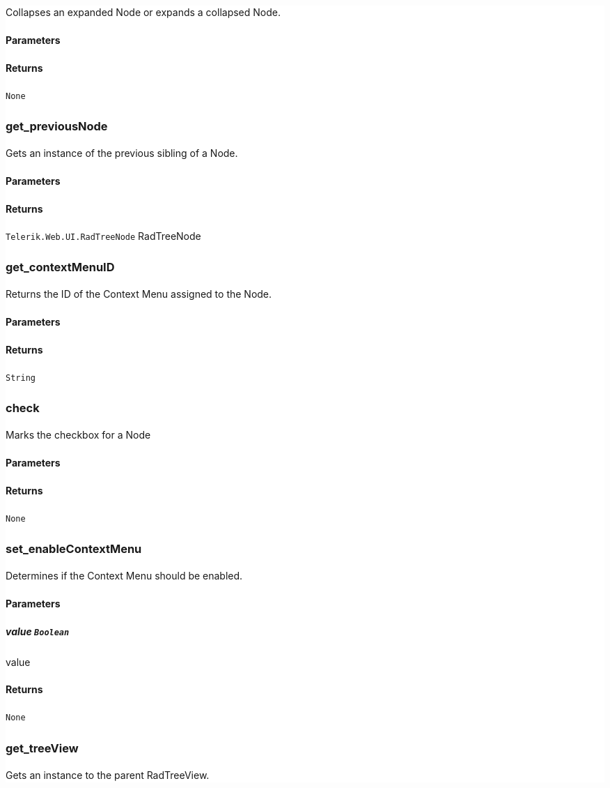 Collapses an expanded Node or expands a collapsed Node.

#### Parameters

#### Returns

`None` 

### get_previousNode

Gets an instance of the previous sibling of a Node.

#### Parameters

#### Returns

`Telerik.Web.UI.RadTreeNode` RadTreeNode

### get_contextMenuID

Returns the ID of the Context Menu assigned to the Node.

#### Parameters

#### Returns

`String` 

### check

Marks the checkbox for a Node

#### Parameters

#### Returns

`None` 

### set_enableContextMenu

Determines if the Context Menu should be enabled.

#### Parameters

##### value `Boolean`

value

#### Returns

`None` 

### get_treeView

Gets an instance to the parent RadTreeView.
